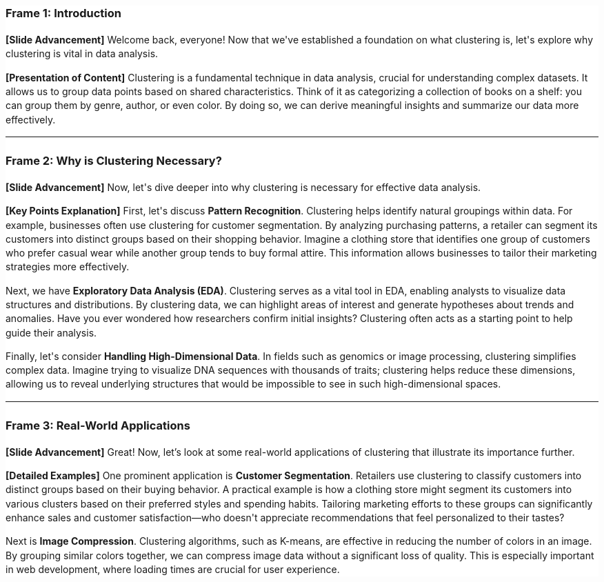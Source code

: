 ### Frame 1: Introduction

**[Slide Advancement]**
Welcome back, everyone! Now that we've established a foundation on what clustering is, let's explore why clustering is vital in data analysis. 

**[Presentation of Content]**
Clustering is a fundamental technique in data analysis, crucial for understanding complex datasets. It allows us to group data points based on shared characteristics. Think of it as categorizing a collection of books on a shelf: you can group them by genre, author, or even color. By doing so, we can derive meaningful insights and summarize our data more effectively.

---

### Frame 2: Why is Clustering Necessary?

**[Slide Advancement]**
Now, let's dive deeper into why clustering is necessary for effective data analysis.

**[Key Points Explanation]**
First, let's discuss **Pattern Recognition**. Clustering helps identify natural groupings within data. For example, businesses often use clustering for customer segmentation. By analyzing purchasing patterns, a retailer can segment its customers into distinct groups based on their shopping behavior. Imagine a clothing store that identifies one group of customers who prefer casual wear while another group tends to buy formal attire. This information allows businesses to tailor their marketing strategies more effectively.

Next, we have **Exploratory Data Analysis (EDA)**. Clustering serves as a vital tool in EDA, enabling analysts to visualize data structures and distributions. By clustering data, we can highlight areas of interest and generate hypotheses about trends and anomalies. Have you ever wondered how researchers confirm initial insights? Clustering often acts as a starting point to help guide their analysis.

Finally, let's consider **Handling High-Dimensional Data**. In fields such as genomics or image processing, clustering simplifies complex data. Imagine trying to visualize DNA sequences with thousands of traits; clustering helps reduce these dimensions, allowing us to reveal underlying structures that would be impossible to see in such high-dimensional spaces.

---

### Frame 3: Real-World Applications

**[Slide Advancement]**
Great! Now, let’s look at some real-world applications of clustering that illustrate its importance further.

**[Detailed Examples]**
One prominent application is **Customer Segmentation**. Retailers use clustering to classify customers into distinct groups based on their buying behavior. A practical example is how a clothing store might segment its customers into various clusters based on their preferred styles and spending habits. Tailoring marketing efforts to these groups can significantly enhance sales and customer satisfaction—who doesn't appreciate recommendations that feel personalized to their tastes?

Next is **Image Compression**. Clustering algorithms, such as K-means, are effective in reducing the number of colors in an image. By grouping similar colors together, we can compress image data without a significant loss of quality. This is especially important in web development, where loading times are crucial for user experience.
